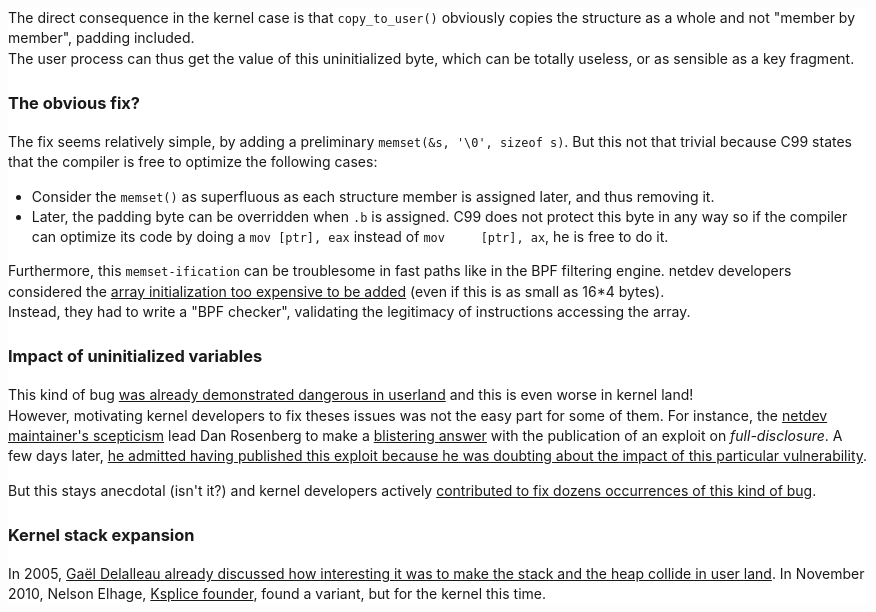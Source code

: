 The direct consequence in the kernel case is that `copy_to_user()`
obviously copies the structure as a whole and not "member by member",
padding included.\
The user process can thus get the value of this uninitialized byte,
which can be totally useless, or as sensible as a key fragment.

### The obvious fix?

The fix seems relatively simple, by adding a preliminary
`memset(&s, '\0', sizeof s)`. But this not that trivial because C99
states that the compiler is free to optimize the following cases:

-   Consider the `memset()` as superfluous as each structure member is
    assigned later, and thus removing it.
-   Later, the padding byte can be overridden when `.b` is assigned. C99
    does not protect this byte in any way so if the compiler can
    optimize its code by doing a `mov [ptr], eax` instead of
    `mov     [ptr], ax`, he is free to do it.

Furthermore, this `memset-ification` can be troublesome in fast paths
like in the BPF filtering engine. netdev developers considered the
[array initialization too expensive to be
added](http://git.kernel.org/?p=linux/kernel/git/stable/linux-2.6.36.y.git;a=commit;h=2bd84dce08a6a782925f5e34c2e87ad957c57007)
(even if this is as small as 16\*4 bytes).\
Instead, they had to write a "BPF checker", validating the legitimacy of
instructions accessing the array.

### Impact of uninitialized variables

This kind of bug [was already demonstrated dangerous in
userland](https://www.blackhat.com/presentations/bh-europe-06/bh-eu-06-Flake.pdf)
and this is even worse in kernel land!\
However, motivating kernel developers to fix theses issues was not the
easy part for some of them. For instance, the [netdev maintainer's
scepticism](http://thread.gmane.org/gmane.linux.network/177506/focus=177549)
lead Dan Rosenberg to make a [blistering
answer](http://lists.grok.org.uk/pipermail/full-disclosure/2010-November/077321.html)
with the publication of an exploit on *full-disclosure*. A few days
later, [he admitted having published this exploit because he was
doubting about the impact of this particular
vulnerability](http://permalink.gmane.org/gmane.comp.security.bugtraq/45315).

But this stays anecdotal (isn't it?) and kernel developers actively
[contributed to fix dozens occurrences of this kind of
bug](http://search.gmane.org/?query=uninitialized+memory&author=&group=gmane.linux.kernel&sort=date&DEFAULTOP=and&xP=Zuniniti%09Zmemori&xFILTERS=Glinux.kernel---A).

### Kernel stack expansion

In 2005, [Gaël Delalleau already discussed how interesting it was to
make the stack and the heap collide in user
land](http://cansecwest.com/core05/memory_vulns_delalleau.pdf). In
November 2010, Nelson Elhage, [Ksplice founder](http://ksplice.com/),
found a variant, but for the kernel this time.
